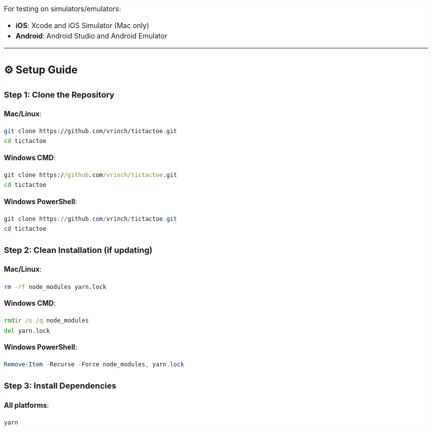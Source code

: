 For testing on simulators/emulators:

- **iOS**: Xcode and iOS Simulator (Mac only)
- **Android**: Android Studio and Android Emulator

---

## ⚙️ Setup Guide

### Step 1: Clone the Repository

**Mac/Linux**:

```bash
git clone https://github.com/vrinch/tictactoe.git
cd tictactoe
```

**Windows CMD**:

```cmd
git clone https://github.com/vrinch/tictactoe.git
cd tictactoe
```

**Windows PowerShell**:

```powershell
git clone https://github.com/vrinch/tictactoe.git
cd tictactoe
```

### Step 2: Clean Installation (if updating)

**Mac/Linux**:

```bash
rm -rf node_modules yarn.lock
```

**Windows CMD**:

```cmd
rmdir /s /q node_modules
del yarn.lock
```

**Windows PowerShell**:

```powershell
Remove-Item -Recurse -Force node_modules, yarn.lock
```

### Step 3: Install Dependencies

**All platforms**:

```bash
yarn
```
